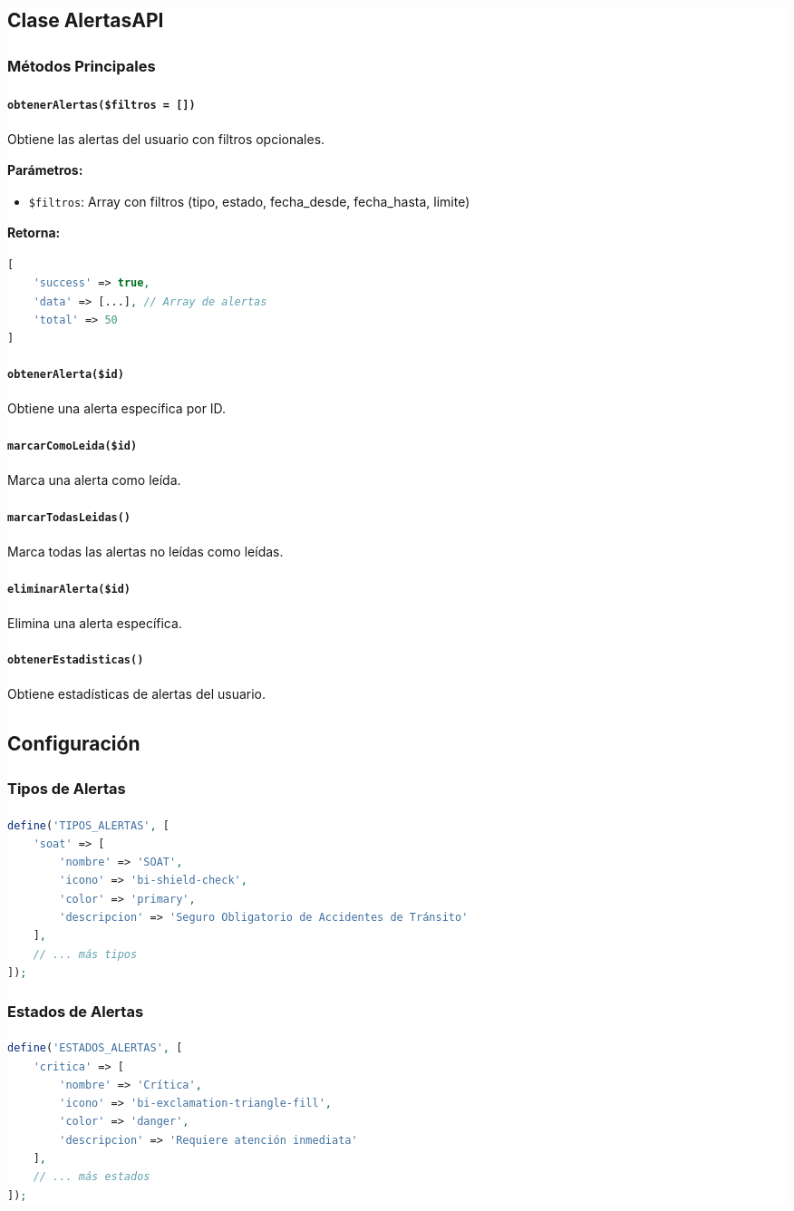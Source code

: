 ## Clase AlertasAPI

### Métodos Principales

#### `obtenerAlertas($filtros = [])`
Obtiene las alertas del usuario con filtros opcionales.

**Parámetros:**
- `$filtros`: Array con filtros (tipo, estado, fecha_desde, fecha_hasta, limite)

**Retorna:**
```php
[
    'success' => true,
    'data' => [...], // Array de alertas
    'total' => 50
]
```

#### `obtenerAlerta($id)`
Obtiene una alerta específica por ID.

#### `marcarComoLeida($id)`
Marca una alerta como leída.

#### `marcarTodasLeidas()`
Marca todas las alertas no leídas como leídas.

#### `eliminarAlerta($id)`
Elimina una alerta específica.

#### `obtenerEstadisticas()`
Obtiene estadísticas de alertas del usuario.

## Configuración

### Tipos de Alertas
```php
define('TIPOS_ALERTAS', [
    'soat' => [
        'nombre' => 'SOAT',
        'icono' => 'bi-shield-check',
        'color' => 'primary',
        'descripcion' => 'Seguro Obligatorio de Accidentes de Tránsito'
    ],
    // ... más tipos
]);
```

### Estados de Alertas
```php
define('ESTADOS_ALERTAS', [
    'critica' => [
        'nombre' => 'Crítica',
        'icono' => 'bi-exclamation-triangle-fill',
        'color' => 'danger',
        'descripcion' => 'Requiere atención inmediata'
    ],
    // ... más estados
]);
```
